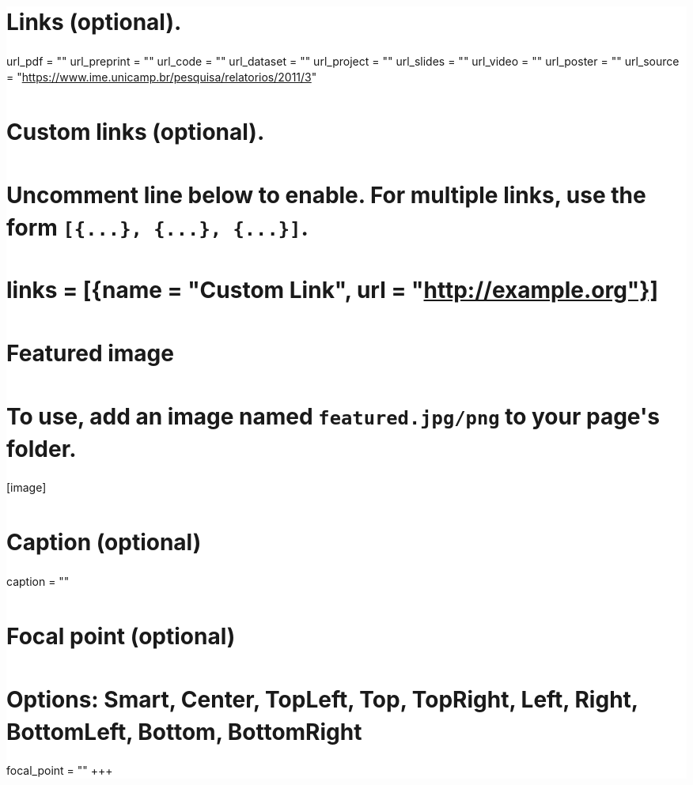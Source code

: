# Links (optional).
url_pdf = ""
url_preprint = ""
url_code = ""
url_dataset = ""
url_project = ""
url_slides = ""
url_video = ""
url_poster = ""
url_source = "https://www.ime.unicamp.br/pesquisa/relatorios/2011/3"

# Custom links (optional).
#   Uncomment line below to enable. For multiple links, use the form `[{...}, {...}, {...}]`.
# links = [{name = "Custom Link", url = "http://example.org"}]

# Featured image
# To use, add an image named `featured.jpg/png` to your page's folder. 
[image]
  # Caption (optional)
  caption = ""

  # Focal point (optional)
  # Options: Smart, Center, TopLeft, Top, TopRight, Left, Right, BottomLeft, Bottom, BottomRight
  focal_point = ""
+++
